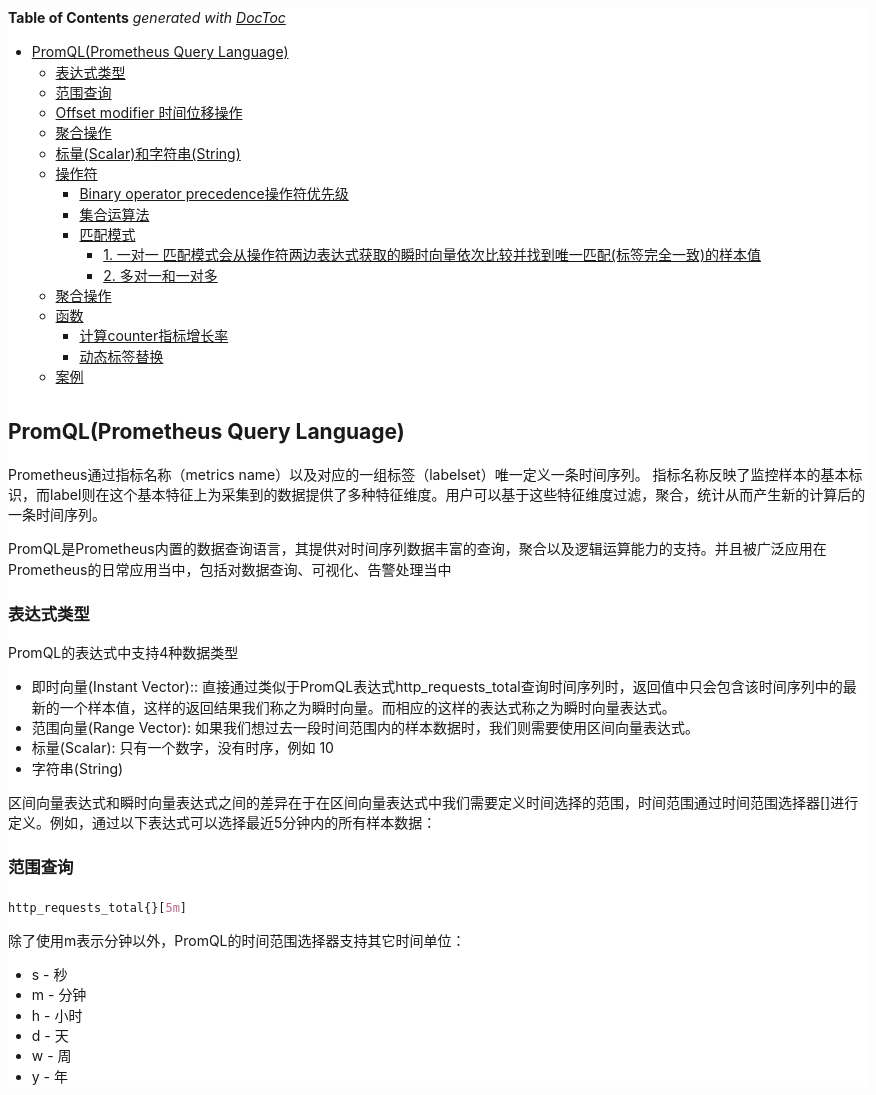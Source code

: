 

**Table of Contents**  *generated with [DocToc](https://github.com/thlorenz/doctoc)*

- [PromQL(Prometheus Query Language)](#promqlprometheus-query-language)
  - [表达式类型](#%E8%A1%A8%E8%BE%BE%E5%BC%8F%E7%B1%BB%E5%9E%8B)
  - [范围查询](#%E8%8C%83%E5%9B%B4%E6%9F%A5%E8%AF%A2)
  - [Offset modifier 时间位移操作](#offset-modifier-%E6%97%B6%E9%97%B4%E4%BD%8D%E7%A7%BB%E6%93%8D%E4%BD%9C)
  - [聚合操作](#%E8%81%9A%E5%90%88%E6%93%8D%E4%BD%9C)
  - [标量(Scalar)和字符串(String)](#%E6%A0%87%E9%87%8Fscalar%E5%92%8C%E5%AD%97%E7%AC%A6%E4%B8%B2string)
  - [操作符](#%E6%93%8D%E4%BD%9C%E7%AC%A6)
    - [Binary operator precedence操作符优先级](#binary-operator-precedence%E6%93%8D%E4%BD%9C%E7%AC%A6%E4%BC%98%E5%85%88%E7%BA%A7)
    - [集合运算法](#%E9%9B%86%E5%90%88%E8%BF%90%E7%AE%97%E6%B3%95)
    - [匹配模式](#%E5%8C%B9%E9%85%8D%E6%A8%A1%E5%BC%8F)
      - [1. 一对一 匹配模式会从操作符两边表达式获取的瞬时向量依次比较并找到唯一匹配(标签完全一致)的样本值](#1-%E4%B8%80%E5%AF%B9%E4%B8%80-%E5%8C%B9%E9%85%8D%E6%A8%A1%E5%BC%8F%E4%BC%9A%E4%BB%8E%E6%93%8D%E4%BD%9C%E7%AC%A6%E4%B8%A4%E8%BE%B9%E8%A1%A8%E8%BE%BE%E5%BC%8F%E8%8E%B7%E5%8F%96%E7%9A%84%E7%9E%AC%E6%97%B6%E5%90%91%E9%87%8F%E4%BE%9D%E6%AC%A1%E6%AF%94%E8%BE%83%E5%B9%B6%E6%89%BE%E5%88%B0%E5%94%AF%E4%B8%80%E5%8C%B9%E9%85%8D%E6%A0%87%E7%AD%BE%E5%AE%8C%E5%85%A8%E4%B8%80%E8%87%B4%E7%9A%84%E6%A0%B7%E6%9C%AC%E5%80%BC)
      - [2. 多对一和一对多](#2-%E5%A4%9A%E5%AF%B9%E4%B8%80%E5%92%8C%E4%B8%80%E5%AF%B9%E5%A4%9A)
  - [聚合操作](#%E8%81%9A%E5%90%88%E6%93%8D%E4%BD%9C-1)
  - [函数](#%E5%87%BD%E6%95%B0)
    - [计算counter指标增长率](#%E8%AE%A1%E7%AE%97counter%E6%8C%87%E6%A0%87%E5%A2%9E%E9%95%BF%E7%8E%87)
    - [动态标签替换](#%E5%8A%A8%E6%80%81%E6%A0%87%E7%AD%BE%E6%9B%BF%E6%8D%A2)
  - [案例](#%E6%A1%88%E4%BE%8B)




## PromQL(Prometheus Query Language)
Prometheus通过指标名称（metrics name）以及对应的一组标签（labelset）唯一定义一条时间序列。
指标名称反映了监控样本的基本标识，而label则在这个基本特征上为采集到的数据提供了多种特征维度。用户可以基于这些特征维度过滤，聚合，统计从而产生新的计算后的一条时间序列。


PromQL是Prometheus内置的数据查询语言，其提供对时间序列数据丰富的查询，聚合以及逻辑运算能力的支持。并且被广泛应用在Prometheus的日常应用当中，包括对数据查询、可视化、告警处理当中


### 表达式类型
PromQL的表达式中支持4种数据类型
- 即时向量(Instant Vector):: 直接通过类似于PromQL表达式http_requests_total查询时间序列时，返回值中只会包含该时间序列中的最新的一个样本值，这样的返回结果我们称之为瞬时向量。而相应的这样的表达式称之为瞬时向量表达式。
- 范围向量(Range Vector): 如果我们想过去一段时间范围内的样本数据时，我们则需要使用区间向量表达式。
- 标量(Scalar): 只有一个数字，没有时序，例如 10
- 字符串(String)

区间向量表达式和瞬时向量表达式之间的差异在于在区间向量表达式中我们需要定义时间选择的范围，时间范围通过时间范围选择器[]进行定义。例如，通过以下表达式可以选择最近5分钟内的所有样本数据：


### 范围查询


```css
http_requests_total{}[5m]
```
除了使用m表示分钟以外，PromQL的时间范围选择器支持其它时间单位：
* s - 秒
* m - 分钟
* h - 小时
* d - 天
* w - 周
* y - 年

